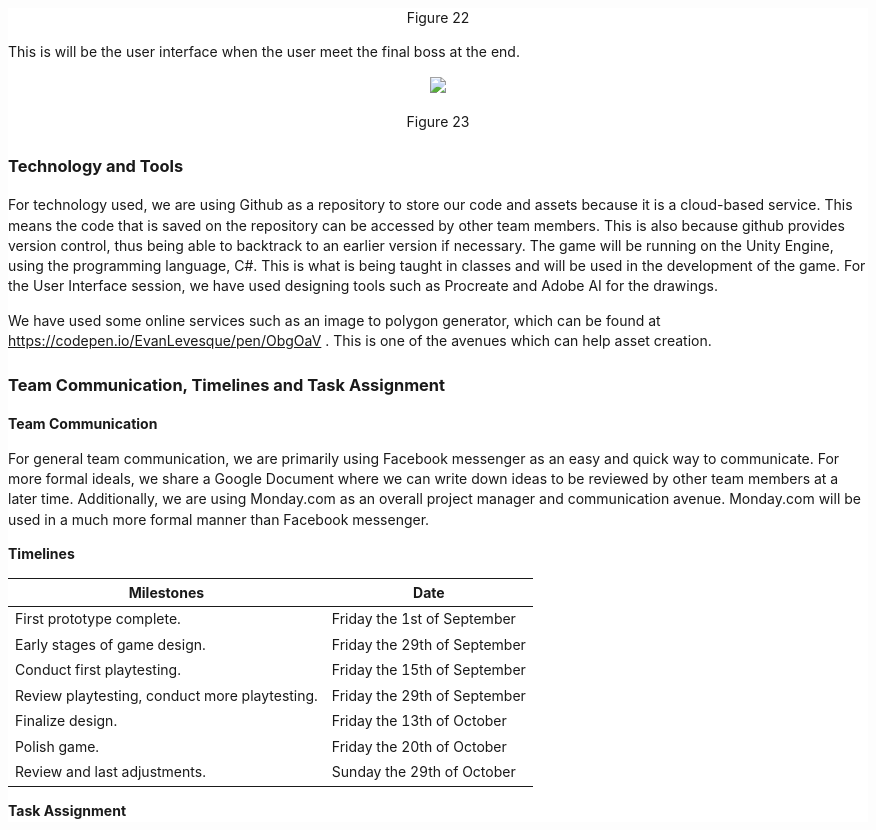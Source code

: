 <p align="center">
  Figure 22
</p>

This is will be the user interface when the user meet the final boss at the end. 
<p align="center">
  <img src="Images/UI3.png" width="500">
</p>

<p align="center">
  Figure 23
</p>

### Technology and Tools

For technology used, we are using Github as a repository to store our code and assets because it is a cloud-based service. This means the code that is saved on the repository can be accessed by other team members. This is also because github provides version control, thus being able to backtrack to an earlier version if necessary. The game will be running on the Unity Engine, using the programming language, C#. This is what is being taught in classes and will be used in the development of the game. For the User Interface session, we have used designing tools such as Procreate and Adobe AI for the drawings.

We have used some online services such as an image to polygon generator, which can be found at https://codepen.io/EvanLevesque/pen/ObgOaV . This is one of the avenues which can help asset creation.

### Team Communication, Timelines and Task Assignment

**Team Communication**

For general team communication, we are primarily using Facebook messenger as an easy and quick way to communicate. For more formal ideals, we share a Google Document where we can write down ideas to be reviewed by other team members at a later time. 
Additionally, we are using Monday.com as an overall project manager and communication avenue. Monday.com will be used in a much more formal manner than Facebook messenger. 

**Timelines**

|                     Milestones                    |              Date             |
| ------------------------------------------------- | ------------------------------| 
| First prototype complete.                      | Friday the 1st of September   | 
| Early stages of game design.                   | Friday the 29th of September  | 
| Conduct first playtesting.                     | Friday the 15th of September  | 
| Review playtesting, conduct more playtesting.  | Friday the 29th of September  | 
| Finalize design.                               | Friday the 13th of October    | 
| Polish game.                                   | Friday the 20th of October    | 
| Review and last adjustments.                   | Sunday the 29th of October    | 

**Task Assignment**

